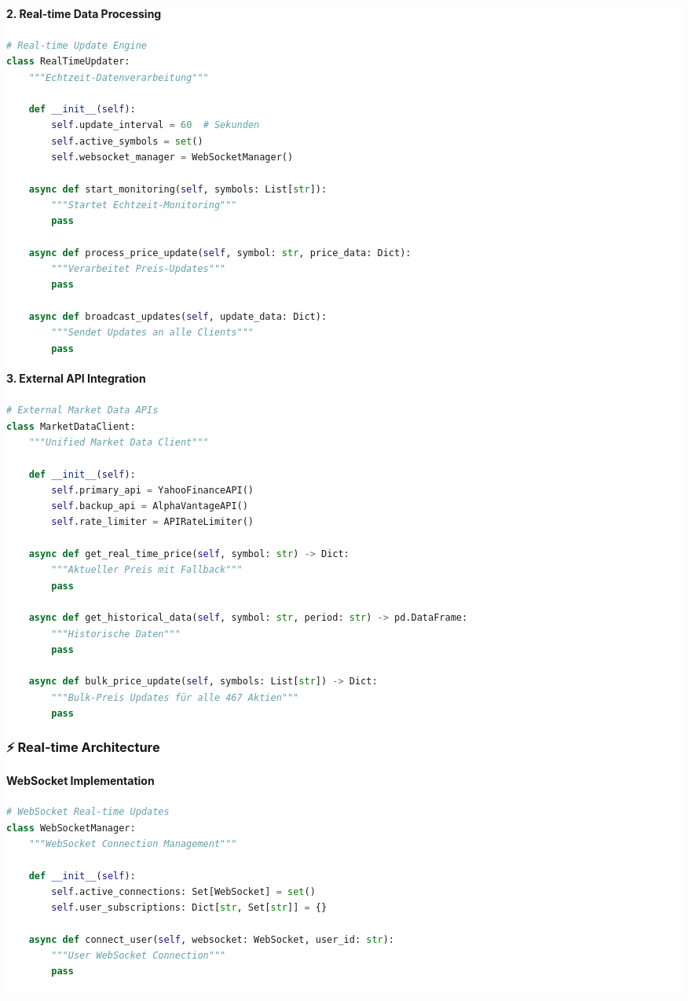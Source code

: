 #### 2. Real-time Data Processing
```python
# Real-time Update Engine
class RealTimeUpdater:
    """Echtzeit-Datenverarbeitung"""
    
    def __init__(self):
        self.update_interval = 60  # Sekunden
        self.active_symbols = set()
        self.websocket_manager = WebSocketManager()
    
    async def start_monitoring(self, symbols: List[str]):
        """Startet Echtzeit-Monitoring"""
        pass
    
    async def process_price_update(self, symbol: str, price_data: Dict):
        """Verarbeitet Preis-Updates"""
        pass
    
    async def broadcast_updates(self, update_data: Dict):
        """Sendet Updates an alle Clients"""
        pass
```

#### 3. External API Integration
```python
# External Market Data APIs
class MarketDataClient:
    """Unified Market Data Client"""
    
    def __init__(self):
        self.primary_api = YahooFinanceAPI()
        self.backup_api = AlphaVantageAPI()
        self.rate_limiter = APIRateLimiter()
    
    async def get_real_time_price(self, symbol: str) -> Dict:
        """Aktueller Preis mit Fallback"""
        pass
    
    async def get_historical_data(self, symbol: str, period: str) -> pd.DataFrame:
        """Historische Daten"""
        pass
    
    async def bulk_price_update(self, symbols: List[str]) -> Dict:
        """Bulk-Preis Updates für alle 467 Aktien"""
        pass
```

### ⚡ **Real-time Architecture**

#### WebSocket Implementation
```python
# WebSocket Real-time Updates
class WebSocketManager:
    """WebSocket Connection Management"""
    
    def __init__(self):
        self.active_connections: Set[WebSocket] = set()
        self.user_subscriptions: Dict[str, Set[str]] = {}
    
    async def connect_user(self, websocket: WebSocket, user_id: str):
        """User WebSocket Connection"""
        pass
    
```